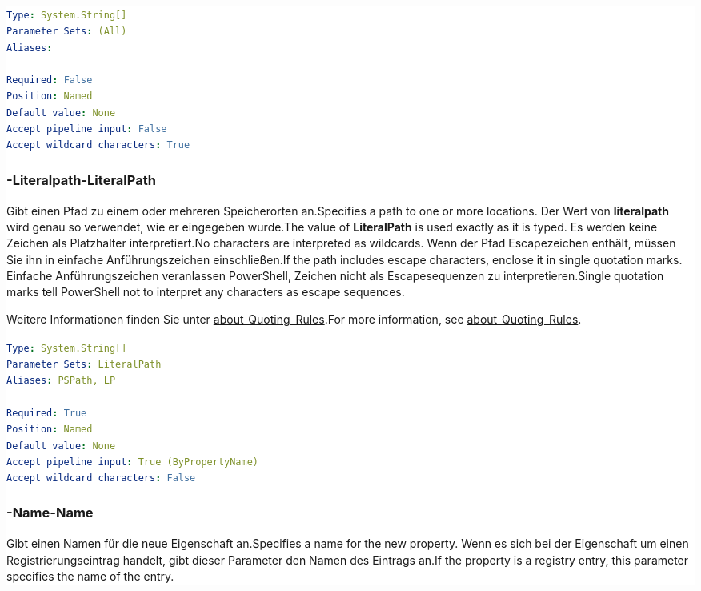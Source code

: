 ```yaml
Type: System.String[]
Parameter Sets: (All)
Aliases:

Required: False
Position: Named
Default value: None
Accept pipeline input: False
Accept wildcard characters: True
```

### <span data-ttu-id="dff21-157">-Literalpath</span><span class="sxs-lookup"><span data-stu-id="dff21-157">-LiteralPath</span></span>

<span data-ttu-id="dff21-158">Gibt einen Pfad zu einem oder mehreren Speicherorten an.</span><span class="sxs-lookup"><span data-stu-id="dff21-158">Specifies a path to one or more locations.</span></span> <span data-ttu-id="dff21-159">Der Wert von **literalpath** wird genau so verwendet, wie er eingegeben wurde.</span><span class="sxs-lookup"><span data-stu-id="dff21-159">The value of **LiteralPath** is used exactly as it is typed.</span></span> <span data-ttu-id="dff21-160">Es werden keine Zeichen als Platzhalter interpretiert.</span><span class="sxs-lookup"><span data-stu-id="dff21-160">No characters are interpreted as wildcards.</span></span> <span data-ttu-id="dff21-161">Wenn der Pfad Escapezeichen enthält, müssen Sie ihn in einfache Anführungszeichen einschließen.</span><span class="sxs-lookup"><span data-stu-id="dff21-161">If the path includes escape characters, enclose it in single quotation marks.</span></span> <span data-ttu-id="dff21-162">Einfache Anführungszeichen veranlassen PowerShell, Zeichen nicht als Escapesequenzen zu interpretieren.</span><span class="sxs-lookup"><span data-stu-id="dff21-162">Single quotation marks tell PowerShell not to interpret any characters as escape sequences.</span></span>

<span data-ttu-id="dff21-163">Weitere Informationen finden Sie unter [about_Quoting_Rules](../Microsoft.Powershell.Core/About/about_Quoting_Rules.md).</span><span class="sxs-lookup"><span data-stu-id="dff21-163">For more information, see [about_Quoting_Rules](../Microsoft.Powershell.Core/About/about_Quoting_Rules.md).</span></span>

```yaml
Type: System.String[]
Parameter Sets: LiteralPath
Aliases: PSPath, LP

Required: True
Position: Named
Default value: None
Accept pipeline input: True (ByPropertyName)
Accept wildcard characters: False
```

### <span data-ttu-id="dff21-164">-Name</span><span class="sxs-lookup"><span data-stu-id="dff21-164">-Name</span></span>

<span data-ttu-id="dff21-165">Gibt einen Namen für die neue Eigenschaft an.</span><span class="sxs-lookup"><span data-stu-id="dff21-165">Specifies a name for the new property.</span></span>
<span data-ttu-id="dff21-166">Wenn es sich bei der Eigenschaft um einen Registrierungseintrag handelt, gibt dieser Parameter den Namen des Eintrags an.</span><span class="sxs-lookup"><span data-stu-id="dff21-166">If the property is a registry entry, this parameter specifies the name of the entry.</span></span>
